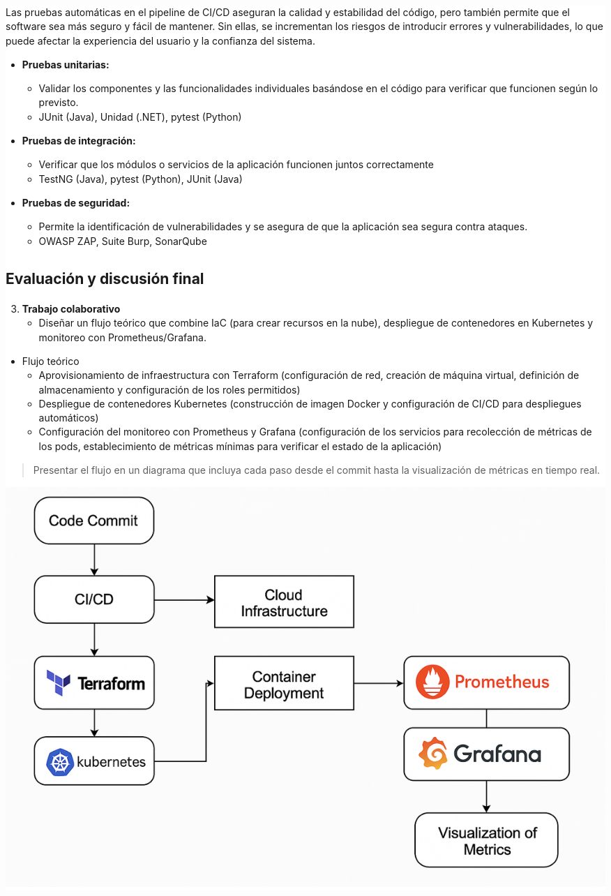 Las pruebas automáticas en el pipeline de CI/CD aseguran la calidad y estabilidad del código, pero también permite que el software sea más seguro y fácil de mantener. Sin ellas, se incrementan los riesgos de introducir errores y vulnerabilidades, lo que puede afectar la experiencia del usuario y la confianza del sistema.

- **Pruebas unitarias:**
    - Validar los componentes y las funcionalidades individuales basándose en el código para verificar que funcionen según lo previsto.
    - JUnit (Java), Unidad (.NET), pytest (Python)

- **Pruebas de integración:**
    - Verificar que los módulos o servicios de la aplicación funcionen juntos correctamente
    - TestNG (Java), pytest (Python), JUnit (Java)

- **Pruebas de seguridad:**
    - Permite la identificación de vulnerabilidades y se asegura de que la aplicación sea segura contra ataques.
    - OWASP ZAP, Suite Burp, SonarQube

## Evaluación y discusión final
3. **Trabajo colaborativo**
    -    Diseñar un flujo teórico que combine IaC (para crear recursos en la nube), despliegue de contenedores en Kubernetes y monitoreo con Prometheus/Grafana.

- Flujo teórico
    - Aprovisionamiento de infraestructura con Terraform (configuración de red, creación de máquina virtual, definición de almacenamiento y configuración de los roles permitidos)
    - Despliegue de contenedores Kubernetes (construcción de imagen Docker y configuración de CI/CD para despliegues automáticos)
    - Configuración del monitoreo con Prometheus y Grafana (configuración de los servicios para recolección de métricas de los pods, establecimiento de métricas mínimas para verificar el estado de la aplicación)
 
> Presentar el flujo en un diagrama que incluya cada paso desde el commit hasta la visualización de métricas en tiempo real.

![Flujo](ImagenFlujo.webp)